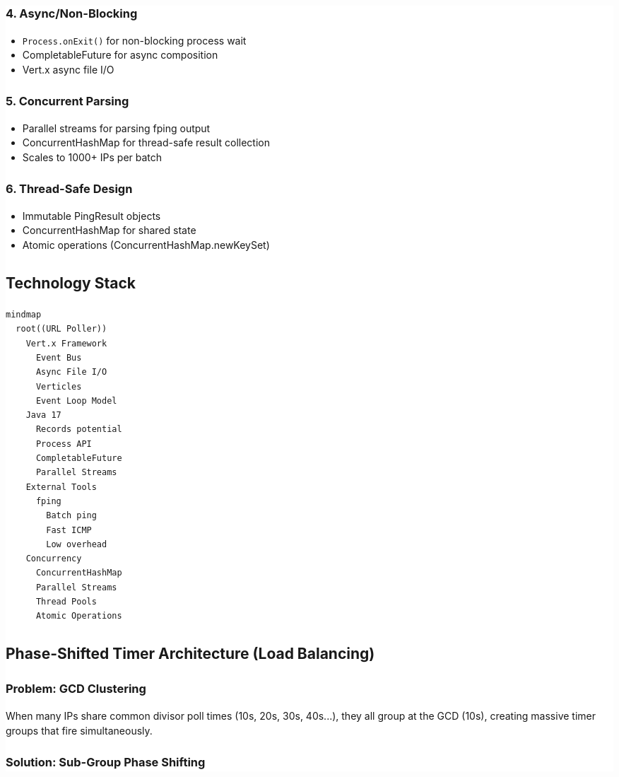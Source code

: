 ### 4. **Async/Non-Blocking**
- `Process.onExit()` for non-blocking process wait
- CompletableFuture for async composition
- Vert.x async file I/O

### 5. **Concurrent Parsing**
- Parallel streams for parsing fping output
- ConcurrentHashMap for thread-safe result collection
- Scales to 1000+ IPs per batch

### 6. **Thread-Safe Design**
- Immutable PingResult objects
- ConcurrentHashMap for shared state
- Atomic operations (ConcurrentHashMap.newKeySet)

## Technology Stack

```mermaid
mindmap
  root((URL Poller))
    Vert.x Framework
      Event Bus
      Async File I/O
      Verticles
      Event Loop Model
    Java 17
      Records potential
      Process API
      CompletableFuture
      Parallel Streams
    External Tools
      fping
        Batch ping
        Fast ICMP
        Low overhead
    Concurrency
      ConcurrentHashMap
      Parallel Streams
      Thread Pools
      Atomic Operations
```

## Phase-Shifted Timer Architecture (Load Balancing)

### Problem: GCD Clustering
When many IPs share common divisor poll times (10s, 20s, 30s, 40s...), they all group at the GCD (10s), creating massive timer groups that fire simultaneously.

### Solution: Sub-Group Phase Shifting
